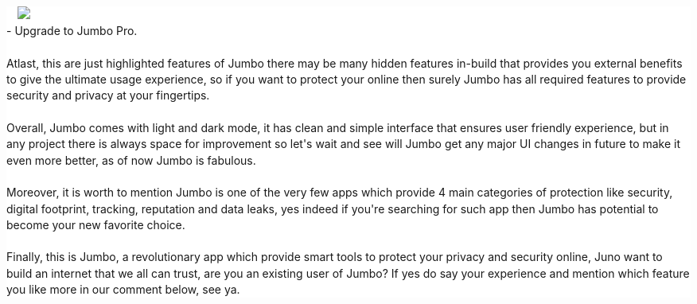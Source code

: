   <a href="https://lh3.googleusercontent.com/-sijTrQWyRzQ/YjOHN9wyXWI/AAAAAAAAJtg/IJcVBOXGb_0JMmK4kNXKUiAMfLiBzA5kwCNcBGAsYHQ/s1600/1647544111822452-21.png" imageanchor="1" style="margin-left: 1em; margin-right: 1em;">
    <img border="0" src="https://lh3.googleusercontent.com/-sijTrQWyRzQ/YjOHN9wyXWI/AAAAAAAAJtg/IJcVBOXGb_0JMmK4kNXKUiAMfLiBzA5kwCNcBGAsYHQ/s1600/1647544111822452-21.png" width="400">
  </a>
</div><br></div><div>- Upgrade to Jumbo Pro.</div><div><br></div><div>Atlast, this are just highlighted features of Jumbo there may be many hidden features in-build that provides you external benefits to give the ultimate usage experience, so if you want to protect your online then surely Jumbo has all required features to provide security and privacy at your fingertips.</div><div><br></div><div>Overall, Jumbo comes with light and dark mode, it has clean and simple interface that ensures user friendly experience, but in any project there is always space for improvement so let's wait and see will Jumbo get any major UI changes in future to make it even more better, as of now Jumbo is fabulous.</div><div><br></div><div>Moreover, it is worth to mention Jumbo is one of the very few apps which provide 4 main categories of protection like security, digital footprint, tracking, reputation and data leaks, yes indeed if you're searching for such app then Jumbo has potential to become your new favorite choice.</div><div><br></div><div>Finally, this is Jumbo, a revolutionary app which provide smart tools to protect your privacy and security online, Juno want to build an internet that we all can trust, are you an existing user of Jumbo? If yes do say your experience and mention which feature you like more in our comment below, see ya.</div>
